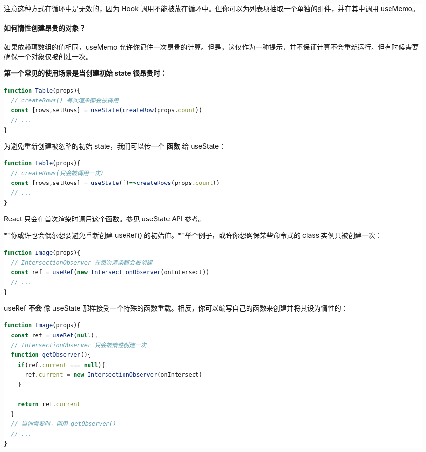 ```js
```

注意这种方式在循环中是无效的，因为 Hook 调用不能被放在循环中。但你可以为列表项抽取一个单独的组件，并在其中调用 useMemo。

#### 如何惰性创建昂贵的对象？

如果依赖项数组的值相同，useMemo 允许你记住一次昂贵的计算。但是，这仅作为一种提示，并不保证计算不会重新运行。但有时候需要确保一个对象仅被创建一次。

**第一个常见的使用场景是当创建初始 state 很昂贵时：**

```js
function Table(props){
  // createRows() 每次渲染都会被调用
  const [rows,setRows] = useState(createRow(props.count))
  // ...
}
```

为避免重新创建被忽略的初始 state，我们可以传一个 **函数** 给 useState：

```js
function Table(props){
  // createRows(只会被调用一次)
  const [rows,setRows] = useState(()=>createRows(props.count))
  // ...
}
```

React 只会在首次渲染时调用这个函数。参见 useState API 参考。

**你或许也会偶尔想要避免重新创建 useRef() 的初始值。**举个例子，或许你想确保某些命令式的 class 实例只被创建一次：

```js
function Image(props){
  // IntersectionObserver 在每次渲染都会被创建
  const ref = useRef(new IntersectionObserver(onIntersect))
  // ...
}
```

useRef **不会** 像 useState 那样接受一个特殊的函数重载。相反，你可以编写自己的函数来创建并将其设为惰性的：

```js
function Image(props){
  const ref = useRef(null);
  // IntersectionObserver 只会被惰性创建一次 
  function getObserver(){
    if(ref.current === null){
      ref.current = new IntersectionObserver(onIntersect)
    }

    return ref.current
  }
  // 当你需要时，调用 getObserver()
  // ...
}
```
